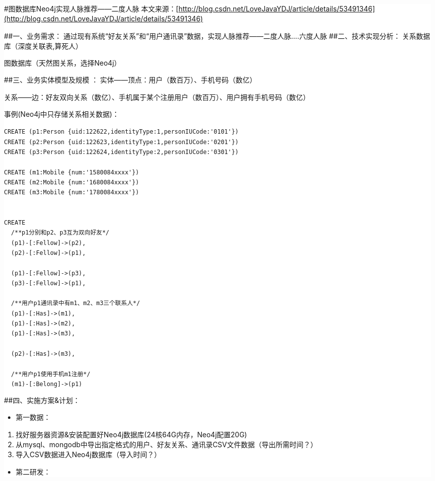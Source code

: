 #图数据库Neo4j实现人脉推荐——二度人脉
本文来源：[http://blog.csdn.net/LoveJavaYDJ/article/details/53491346](http://blog.csdn.net/LoveJavaYDJ/article/details/53491346)

##一、业务需求：
通过现有系统“好友关系”和“用户通讯录”数据，实现人脉推荐——二度人脉….六度人脉
##二、技术实现分析：
关系数据库（深度关联表,算死人）

图数据库（天然图关系，选择Neo4j）

##三、业务实体模型及规模 ：
实体——顶点：用户（数百万）、手机号码（数亿）

关系——边：好友双向关系（数亿）、手机属于某个注册用户（数百万）、用户拥有手机号码（数亿）

事例(Neo4j中只存储关系相关数据)：

```
CREATE (p1:Person {uid:122622,identityType:1,personIUCode:'0101'})
CREATE (p2:Person {uid:122623,identityType:1,personIUCode:'0201'})
CREATE (p3:Person {uid:122624,identityType:2,personIUCode:'0301'})

CREATE (m1:Mobile {num:'1580084xxxx'})
CREATE (m2:Mobile {num:'1680084xxxx'})
CREATE (m3:Mobile {num:'1780084xxxx'})


CREATE
  /**p1分别和p2、p3互为双向好友*/ 
  (p1)-[:Fellow]->(p2),
  (p2)-[:Fellow]->(p1),

  (p1)-[:Fellow]->(p3),
  (p3)-[:Fellow]->(p1),

  /**用户p1通讯录中有m1、m2、m3三个联系人*/
  (p1)-[:Has]->(m1),
  (p1)-[:Has]->(m2),
  (p1)-[:Has]->(m3),

  (p2)-[:Has]->(m3),

  /**用户p1使用手机m1注册*/
  (m1)-[:Belong]->(p1) 
```

##四、实施方案&计划：
- 第一数据：

1. 找好服务器资源&安装配置好Neo4j数据库(24核64G内存，Neo4j配置20G)
2. 从mysql、mongodb中导出指定格式的用户、好友关系、通讯录CSV文件数据（导出所需时间？）
3. 导入CSV数据进入Neo4j数据库（导入时间？）

- 第二研发：
